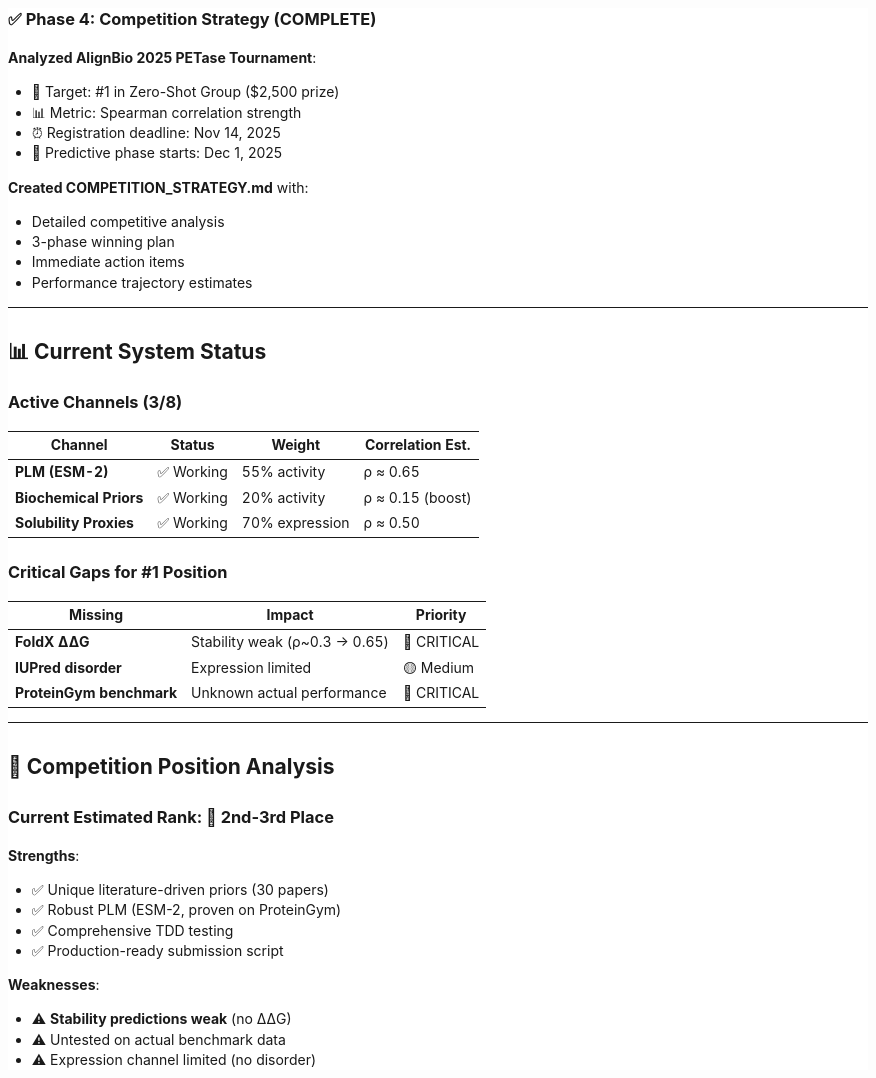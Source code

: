 ### ✅ Phase 4: Competition Strategy (COMPLETE)

**Analyzed AlignBio 2025 PETase Tournament**:
- 🎯 Target: #1 in Zero-Shot Group ($2,500 prize)
- 📊 Metric: Spearman correlation strength
- ⏰ Registration deadline: Nov 14, 2025
- 🚀 Predictive phase starts: Dec 1, 2025

**Created COMPETITION_STRATEGY.md** with:
- Detailed competitive analysis
- 3-phase winning plan
- Immediate action items
- Performance trajectory estimates

---

## 📊 Current System Status

### Active Channels (3/8)

| Channel | Status | Weight | Correlation Est. |
|---------|--------|--------|------------------|
| **PLM (ESM-2)** | ✅ Working | 55% activity | ρ ≈ 0.65 |
| **Biochemical Priors** | ✅ Working | 20% activity | ρ ≈ 0.15 (boost) |
| **Solubility Proxies** | ✅ Working | 70% expression | ρ ≈ 0.50 |

### Critical Gaps for #1 Position

| Missing | Impact | Priority |
|---------|--------|----------|
| **FoldX ΔΔG** | Stability weak (ρ~0.3 → 0.65) | 🔴 CRITICAL |
| **IUPred disorder** | Expression limited | 🟡 Medium |
| **ProteinGym benchmark** | Unknown actual performance | 🔴 CRITICAL |

---

## 🎯 Competition Position Analysis

### Current Estimated Rank: 🥈 **2nd-3rd Place**

**Strengths**:
- ✅ Unique literature-driven priors (30 papers)
- ✅ Robust PLM (ESM-2, proven on ProteinGym)
- ✅ Comprehensive TDD testing
- ✅ Production-ready submission script

**Weaknesses**:
- ⚠️ **Stability predictions weak** (no ΔΔG)
- ⚠️ Untested on actual benchmark data
- ⚠️ Expression channel limited (no disorder)
